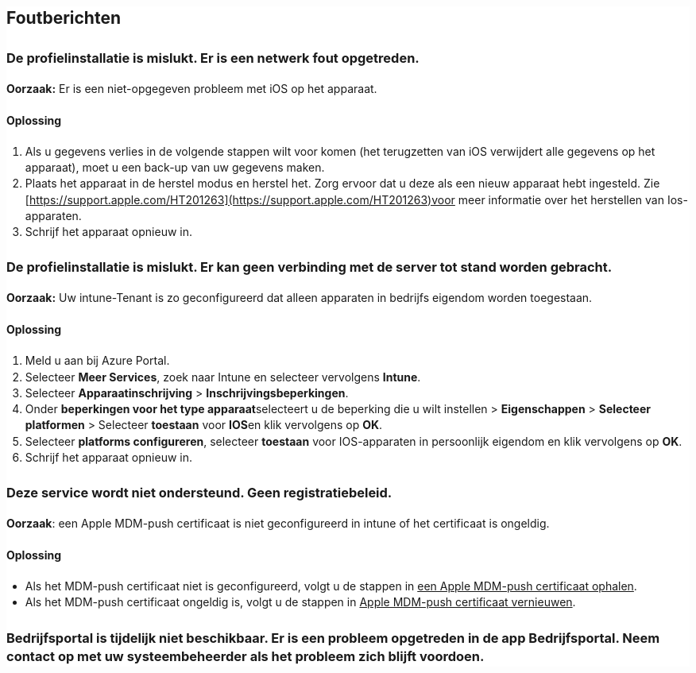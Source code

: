 ## <a name="error-messages"></a>Foutberichten

### <a name="profile-installation-failed-a-network-error-has-occurred"></a>De profielinstallatie is mislukt. Er is een netwerk fout opgetreden.

**Oorzaak:** Er is een niet-opgegeven probleem met iOS op het apparaat.

#### <a name="resolution"></a>Oplossing
1. Als u gegevens verlies in de volgende stappen wilt voor komen (het terugzetten van iOS verwijdert alle gegevens op het apparaat), moet u een back-up van uw gegevens maken.
2. Plaats het apparaat in de herstel modus en herstel het. Zorg ervoor dat u deze als een nieuw apparaat hebt ingesteld. Zie [https://support.apple.com/HT201263](https://support.apple.com/HT201263)voor meer informatie over het herstellen van Ios-apparaten.
3. Schrijf het apparaat opnieuw in.

### <a name="profile-installation-failed-connection-to-the-server-could-not-be-established"></a>De profielinstallatie is mislukt. Er kan geen verbinding met de server tot stand worden gebracht.

**Oorzaak:** Uw intune-Tenant is zo geconfigureerd dat alleen apparaten in bedrijfs eigendom worden toegestaan. 

#### <a name="resolution"></a>Oplossing
1. Meld u aan bij Azure Portal.
2. Selecteer **Meer Services**, zoek naar Intune en selecteer vervolgens **Intune**.
3. Selecteer **Apparaatinschrijving** > **Inschrijvingsbeperkingen**.
4. Onder **beperkingen voor het type apparaat**selecteert u de beperking die u wilt instellen > **Eigenschappen** > **Selecteer platformen** > Selecteer **toestaan** voor **IOS**en klik vervolgens op **OK**.
5. Selecteer **platforms configureren**, selecteer **toestaan** voor IOS-apparaten in persoonlijk eigendom en klik vervolgens op **OK**.
6. Schrijf het apparaat opnieuw in.

### <a name="this-service-is-not-supported-no-enrollment-policy"></a>Deze service wordt niet ondersteund. Geen registratiebeleid.

**Oorzaak**: een Apple MDM-push certificaat is niet geconfigureerd in intune of het certificaat is ongeldig. 

#### <a name="resolution"></a>Oplossing

- Als het MDM-push certificaat niet is geconfigureerd, volgt u de stappen in [een Apple MDM-push certificaat ophalen](apple-mdm-push-certificate-get.md#steps-to-get-your-certificate).
- Als het MDM-push certificaat ongeldig is, volgt u de stappen in [Apple MDM-push certificaat vernieuwen](apple-mdm-push-certificate-get.md#renew-apple-mdm-push-certificate).

### <a name="company-portal-temporarily-unavailable-the-company-portal-app-encountered-a-problem-if-the-problem-persists-contact-your-system-administrator"></a>Bedrijfsportal is tijdelijk niet beschikbaar. Er is een probleem opgetreden in de app Bedrijfsportal. Neem contact op met uw systeembeheerder als het probleem zich blijft voordoen.

